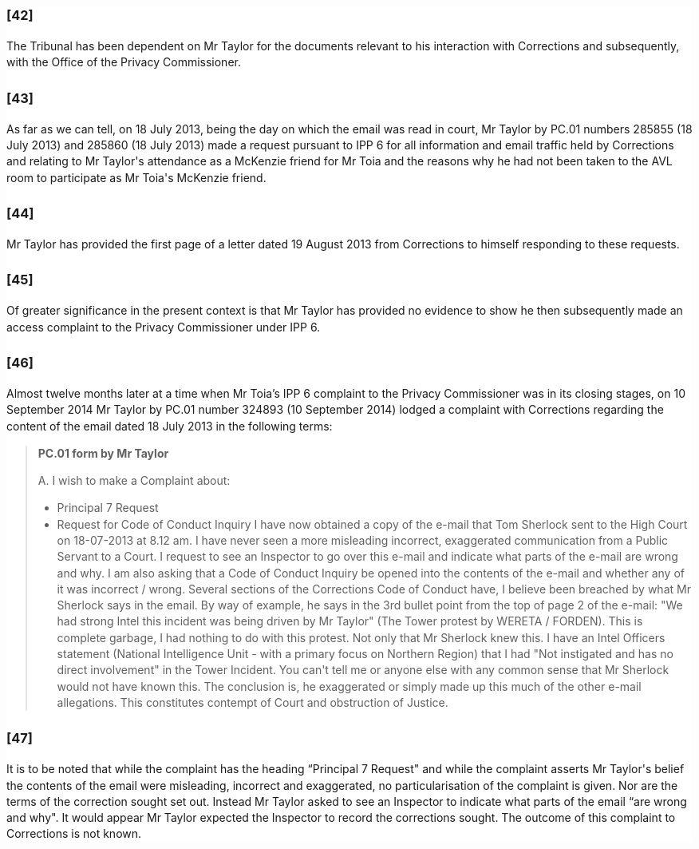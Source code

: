 ### [42]
The Tribunal has been dependent on Mr Taylor for the documents relevant to his interaction with Corrections and subsequently, with the Office of the Privacy Commissioner.

### [43]
As far as we can tell, on 18 July 2013, being the day on which the email was read in court, Mr Taylor by PC.01 numbers 285855 (18 July 2013) and 285860 (18 July 2013) made a request pursuant to IPP 6 for all information and email traffic held by Corrections and relating to Mr Taylor's attendance as a McKenzie friend for Mr Toia and the reasons why he had not been taken to the AVL room to participate as Mr Toia's McKenzie friend.

### [44]
Mr Taylor has provided the first page of a letter dated 19 August 2013 from Corrections to himself responding to these requests.

### [45]
Of greater significance in the present context is that Mr Taylor has provided no evidence to show he then subsequently made an access complaint to the Privacy Commissioner under IPP 6.

### [46]
Almost twelve months later at a time when Mr Toia’s IPP 6 complaint to the Privacy Commissioner was in its closing stages, on 10 September 2014 Mr Taylor by PC.01 number 324893 (10 September 2014) lodged a complaint with Corrections regarding the content of the email dated 18 July 2013 in the following terms:

> **PC.01 form by Mr Taylor**
>
> A. I wish to make a Complaint about:
> * Principal 7 Request
> * Request for Code of Conduct Inquiry
> I have now obtained a copy of the e-mail that Tom Sherlock sent to the High Court on 18-07-2013 at 8.12 am. I have never seen a more misleading incorrect, exaggerated communication from a Public Servant to a Court. I request to see an Inspector to go over this e-mail and indicate what parts of the e-mail are wrong and why. I am also asking that a Code of Conduct Inquiry be opened into the contents of the e-mail and whether any of it was incorrect / wrong. Several sections of the Corrections Code of Conduct have, I believe been breached by what Mr Sherlock says in the email. By way of example, he says in the 3rd bullet point from the top of page 2 of the e-mail:
> "We had strong Intel this incident was being driven by Mr Taylor" (The Tower protest by WERETA / FORDEN).
> This is complete garbage, I had nothing to do with this protest. Not only that Mr Sherlock knew this. I have an Intel Officers statement (National Intelligence Unit - with a primary focus on Northern Region) that I had "Not instigated and has no direct involvement" in the Tower Incident. You can't tell me or anyone else with any common sense that Mr Sherlock would not have known this.
> The conclusion is, he exaggerated or simply made up this much of the other e-mail allegations. This constitutes contempt of Court and obstruction of Justice.

### [47]
It is to be noted that while the complaint has the heading “Principal 7 Request" and while the complaint asserts Mr Taylor's belief the contents of the email were misleading, incorrect and exaggerated, no particularisation of the complaint is given. Nor are the terms of the correction sought set out. Instead Mr Taylor asked to see an Inspector to indicate what parts of the email “are wrong and why". It would appear Mr Taylor expected the Inspector to record the corrections sought. The outcome of this complaint to Corrections is not known.


[^1]: [This decision is to be cited as: Toia v Corrections (Jurisdiction) [2018] NZHRRT 46].